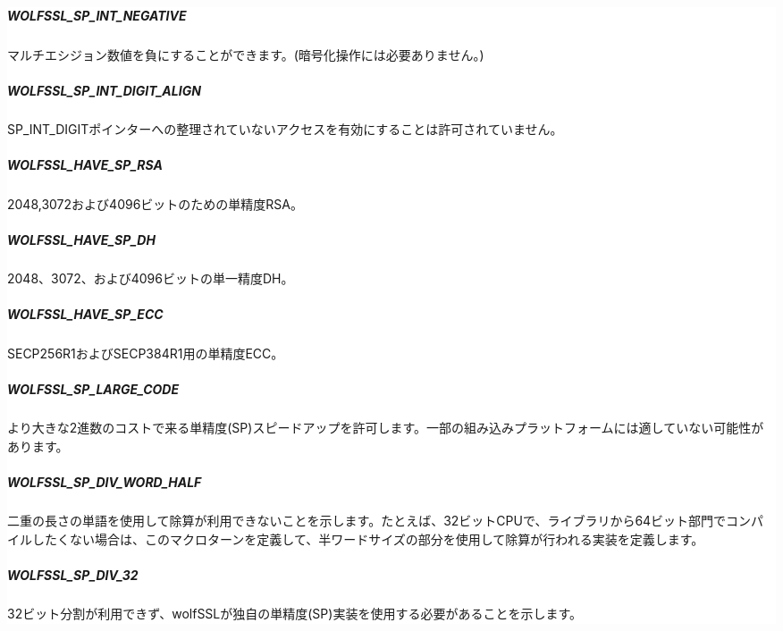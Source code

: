 

##### WOLFSSL_SP_INT_NEGATIVE




マルチエシジョン数値を負にすることができます。(暗号化操作には必要ありません。)



##### WOLFSSL_SP_INT_DIGIT_ALIGN




SP_INT_DIGITポインターへの整理されていないアクセスを有効にすることは許可されていません。



##### WOLFSSL_HAVE_SP_RSA




2048,3072および4096ビットのための単精度RSA。



##### WOLFSSL_HAVE_SP_DH




2048、3072、および4096ビットの単一精度DH。



##### WOLFSSL_HAVE_SP_ECC




SECP256R1およびSECP384R1用の単精度ECC。



##### WOLFSSL_SP_LARGE_CODE




より大きな2進数のコストで来る単精度(SP)スピードアップを許可します。一部の組み込みプラットフォームには適していない可能性があります。



##### WOLFSSL_SP_DIV_WORD_HALF




二重の長さの単語を使用して除算が利用できないことを示します。たとえば、32ビットCPUで、ライブラリから64ビット部門でコンパイルしたくない場合は、このマクロターンを定義して、半ワードサイズの部分を使用して除算が行われる実装を定義します。



##### WOLFSSL_SP_DIV_32




32ビット分割が利用できず、wolfSSLが独自の単精度(SP)実装を使用する必要があることを示します。

